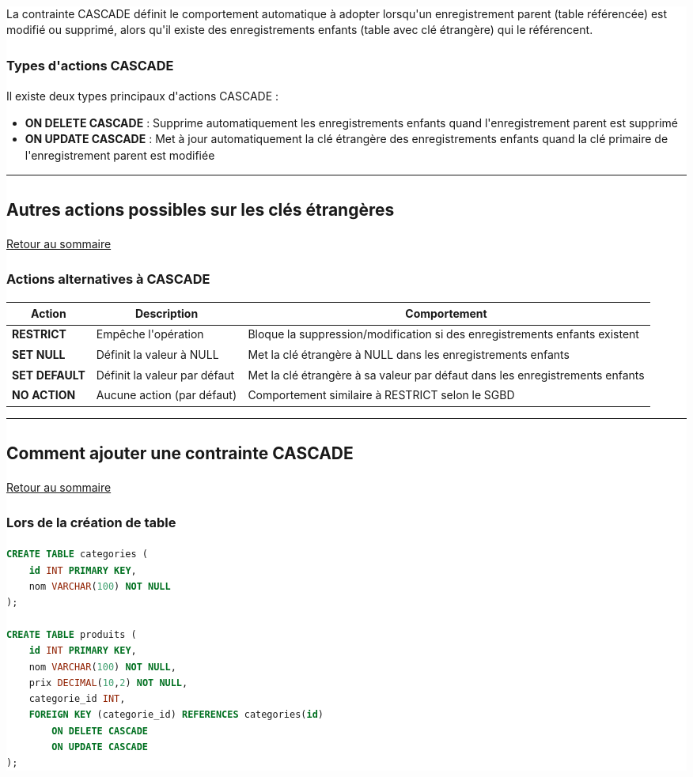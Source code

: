 La contrainte CASCADE définit le comportement automatique à adopter lorsqu'un enregistrement parent (table référencée) est modifié ou supprimé, alors qu'il existe des enregistrements enfants (table avec clé étrangère) qui le référencent.
<a href="" id="cascade-action-type"></a>

### Types d'actions CASCADE

Il existe deux types principaux d'actions CASCADE :

- **ON DELETE CASCADE** : Supprime automatiquement les enregistrements enfants quand l'enregistrement parent est supprimé
- **ON UPDATE CASCADE** : Met à jour automatiquement la clé étrangère des enregistrements enfants quand la clé primaire de l'enregistrement parent est modifiée

---
<a href="" id="cascade-other-actions"></a>

## Autres actions possibles sur les clés étrangères
[Retour au sommaire](#sommaire)
<a href="" id="alternative-cascade-action-type"></a>

### Actions alternatives à CASCADE

| Action | Description | Comportement |
|--------|-------------|--------------|
| **RESTRICT** | Empêche l'opération | Bloque la suppression/modification si des enregistrements enfants existent |
| **SET NULL** | Définit la valeur à NULL | Met la clé étrangère à NULL dans les enregistrements enfants |
| **SET DEFAULT** | Définit la valeur par défaut | Met la clé étrangère à sa valeur par défaut dans les enregistrements enfants |
| **NO ACTION** | Aucune action (par défaut) | Comportement similaire à RESTRICT selon le SGBD |

---
<a href="" id="how-add-cascade"></a>

## Comment ajouter une contrainte CASCADE
[Retour au sommaire](#sommaire)
<a href="" id="add-cascade-on-creation"></a>

### Lors de la création de table

```sql
CREATE TABLE categories (
    id INT PRIMARY KEY,
    nom VARCHAR(100) NOT NULL
);

CREATE TABLE produits (
    id INT PRIMARY KEY,
    nom VARCHAR(100) NOT NULL,
    prix DECIMAL(10,2) NOT NULL,
    categorie_id INT,
    FOREIGN KEY (categorie_id) REFERENCES categories(id)
        ON DELETE CASCADE
        ON UPDATE CASCADE
);
```
<a href="" id="add-cascade-on-edit"></a>
